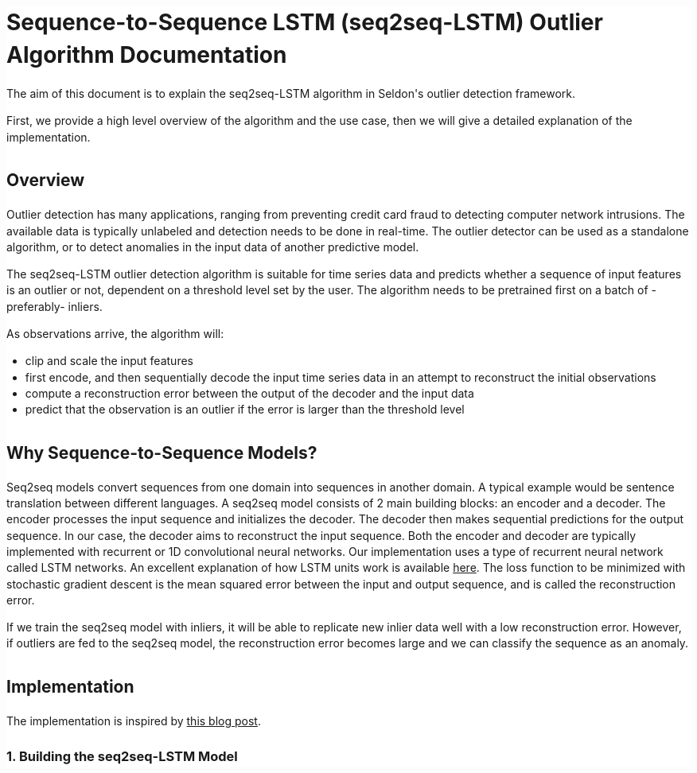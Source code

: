 # Sequence-to-Sequence LSTM (seq2seq-LSTM) Outlier Algorithm Documentation

The aim of this document is to explain the seq2seq-LSTM algorithm in Seldon's outlier detection framework.

First, we provide a high level overview of the algorithm and the use case, then we will give a detailed explanation of the implementation.

## Overview

Outlier detection has many applications, ranging from preventing credit card fraud to detecting computer network intrusions. The available data is typically unlabeled and detection needs to be done in real-time. The outlier detector can be used as a standalone algorithm, or to detect anomalies in the input data of another predictive model.

The seq2seq-LSTM outlier detection algorithm is suitable for time series data and predicts whether a sequence of input features is an outlier or not, dependent on a threshold level set by the user. The algorithm needs to be pretrained first on a batch of -preferably- inliers.

As observations arrive, the algorithm will:
- clip and scale the input features
- first encode, and then sequentially decode the input time series data in an attempt to reconstruct the initial observations
- compute a reconstruction error between the output of the decoder and the input data
- predict that the observation is an outlier if the error is larger than the threshold level

## Why Sequence-to-Sequence Models?

Seq2seq models convert sequences from one domain into sequences in another domain. A typical example would be sentence translation between different languages. A seq2seq model consists of 2 main building blocks: an encoder and a decoder. The encoder processes the input sequence and initializes the decoder. The decoder then makes sequential predictions for the output sequence. In our case, the decoder aims to reconstruct the input sequence. Both the encoder and decoder are typically implemented with recurrent or 1D convolutional neural networks. Our implementation uses a type of recurrent neural network called LSTM networks. An excellent explanation of how LSTM units work is available [here](http://colah.github.io/posts/2015-08-Understanding-LSTMs/). The loss function to be minimized with stochastic gradient descent is the mean squared error between the input and output sequence, and is called the reconstruction error.

If we train the seq2seq model with inliers, it will be able to replicate new inlier data well with a low reconstruction error. However, if outliers are fed to the seq2seq model, the reconstruction error becomes large and we can classify the sequence as an anomaly.

## Implementation

The implementation is inspired by [this blog post](https://blog.keras.io/a-ten-minute-introduction-to-sequence-to-sequence-learning-in-keras.html).

### 1. Building the seq2seq-LSTM Model
